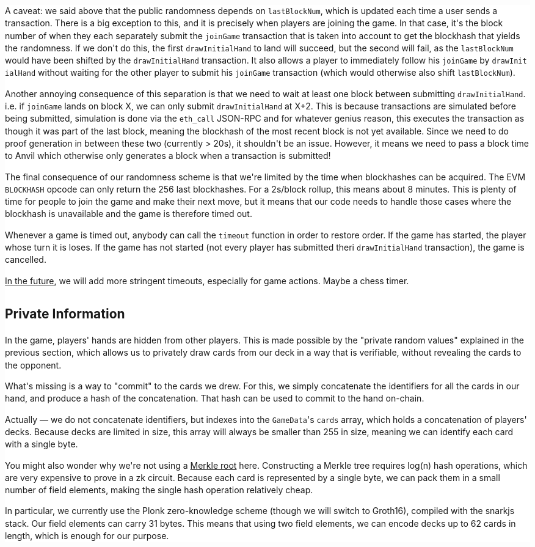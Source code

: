 A caveat: we said above that the public randomness depends on `lastBlockNum`, which is updated each
time a user sends a transaction. There is a big exception to this, and it is precisely when players
are joining the game. In that case, it's the block number of when they each separately submit the
`joinGame` transaction that is taken into account to get the blockhash that yields the randomness.
If we don't do this, the first `drawInitialHand` to land will succeed, but the second will fail, as
the `lastBlockNum` would have been shifted by the `drawInitialHand` transaction. It also allows a
player to immediately follow his `joinGame` by `drawInitialHand` without waiting for the other
player to submit his `joinGame` transaction (which would otherwise also shift `lastBlockNum`).

Another annoying consequence of this separation is that we need to wait at least one block between
submitting `drawInitialHand`. i.e. if `joinGame` lands on block X, we can only submit
`drawInitialHand` at X+2. This is because transactions are simulated before being submitted,
simulation is done via the `eth_call` JSON-RPC and for whatever genius reason, this executes the
transaction as though it was part of the last block, meaning the blockhash of the most recent block
is not yet available. Since we need to do proof generation in between these two (currently > 20s),
it shouldn't be an issue. However, it means we need to pass a block time to Anvil which otherwise
only generates a block when a transaction is submitted!

The final consequence of our randomness scheme is that we're limited by the time when blockhashes
can be acquired. The EVM `BLOCKHASH` opcode can only return the 256 last blockhashes. For a 2s/block
rollup, this means about 8 minutes. This is plenty of time for people to join the game and make
their next move, but it means that our code needs to handle those cases where the blockhash is
unavailable and the game is therefore timed out.

Whenever a game is timed out, anybody can call the `timeout` function in order to restore order. If
the game has started, the player whose turn it is loses. If the game has not started (not every
player has submitted theri `drawInitialHand` transaction), the game is cancelled.

[In the future](https://github.com/0xFableOrg/0xFable/issues/75), we will add more stringent
timeouts, especially for game actions. Maybe a chess timer.

## Private Information

In the game, players' hands are hidden from other players. This is made possible by the "private
random values" explained in the previous section, which allows us to privately draw cards from our
deck in a way that is verifiable, without revealing the cards to the opponent.

What's missing is a way to "commit" to the cards we drew. For this, we simply concatenate the
identifiers for all the cards in our hand, and produce a hash of the concatenation. That hash can
be used to commit to the hand on-chain.

Actually — we do not concatenate identifiers, but indexes into the `GameData`'s `cards` array, which
holds a concatenation of players' decks. Because decks are limited in size, this array will always
be smaller than 255 in size, meaning we can identify each card with a single byte.

You might also wonder why we're not using a [Merkle root](https://en.wikipedia.org/wiki/Merkle_tree)
here. Constructing a Merkle tree requires log(n) hash operations, which are very expensive to prove
in a zk circuit. Because each card is represented by a single byte, we can pack them in a small
number of field elements, making the single hash operation relatively cheap.

In particular, we currently use the Plonk zero-knowledge scheme (though we will switch to Groth16),
compiled with the snarkjs stack. Our field elements can carry 31 bytes. This means that using two
field elements, we can encode decks up to 62 cards in length, which is enough for our purpose.
